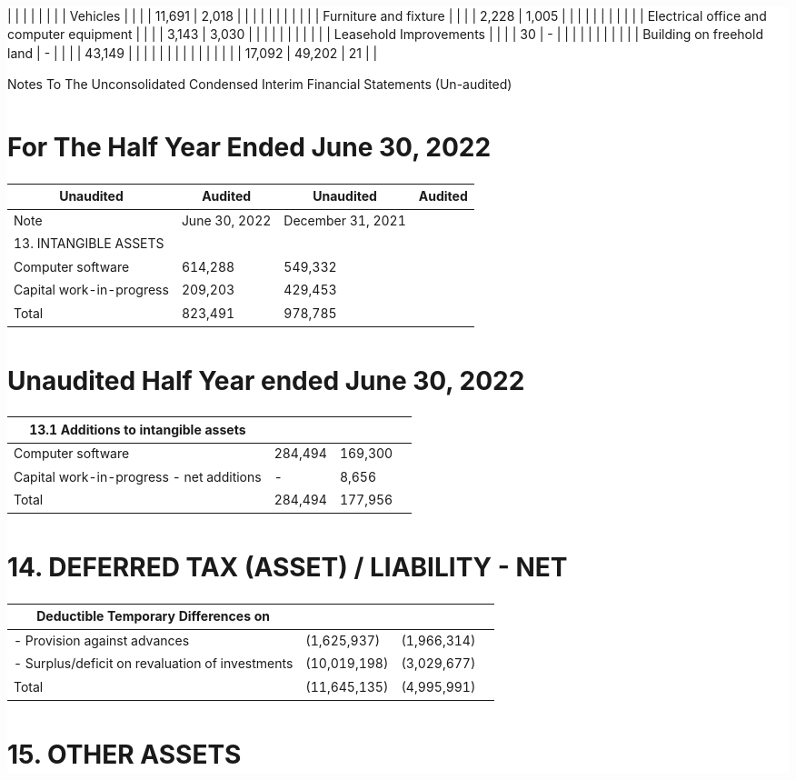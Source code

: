 |                                     |                                         |              |             |                |            |           | Vehicles                                 |                                                                                                                                                                                                                                                                        |                         |             | 11,691                           | 2,018                                                                                                                                   |              |            |
|                                     |                                         |              |             |                |            |           | Furniture and fixture                    |                                                                                                                                                                                                                                                                        |                         |             | 2,228                            | 1,005                                                                                                                                   |              |            |
|                                     |                                         |              |             |                |            |           | Electrical office and computer equipment |                                                                                                                                                                                                                                                                        |                         |             | 3,143                            | 3,030                                                                                                                                   |              |            |
|                                     |                                         |              |             |                |            |           | Leasehold Improvements                   |                                                                                                                                                                                                                                                                        |                         |             | 30                               | -                                                                                                                                       |              |            |
|                                     |                                         |              |             |                |            |           | Building on freehold land                | -                                                                                                                                                                                                                                                                      |                         |             |                                  | 43,149                                                                                                                                  |              |            |
|                                     |                                         |              |             |                |            |           |                                          |                                                                                                                                                                                                                                                                        |                         |             | 17,092                           | 49,202                                                                                                                                  | 21           |            |



Notes To The Unconsolidated Condensed Interim Financial Statements (Un-audited)
# For The Half Year Ended June 30, 2022

| Unaudited                | Audited       | Unaudited         | Audited |
| ------------------------ | ------------- | ----------------- | ------- |
| Note                     | June 30, 2022 | December 31, 2021 |         |
| 13. INTANGIBLE ASSETS    |               |                   |         |
| Computer software        | 614,288       | 549,332           |         |
| Capital work-in-progress | 209,203       | 429,453           |         |
| Total                    | 823,491       | 978,785           |         |

# Unaudited Half Year ended June 30, 2022

| 13.1 Additions to intangible assets      |         |         |   |
| ---------------------------------------- | ------- | ------- | - |
| Computer software                        | 284,494 | 169,300 |   |
| Capital work-in-progress - net additions | -       | 8,656   |   |
| Total                                    | 284,494 | 177,956 |   |

# 14. DEFERRED TAX (ASSET) / LIABILITY - NET

| Deductible Temporary Differences on             |              |             |   |
| ----------------------------------------------- | ------------ | ----------- | - |
| - Provision against advances                    | (1,625,937)  | (1,966,314) |   |
| - Surplus/deficit on revaluation of investments | (10,019,198) | (3,029,677) |   |
| Total                                           | (11,645,135) | (4,995,991) |   |

# 15. OTHER ASSETS
